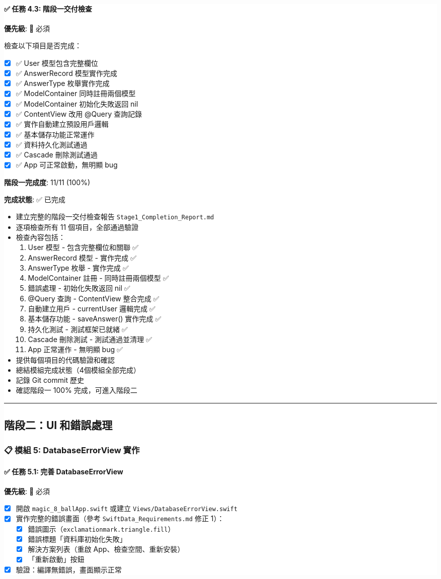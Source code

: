 
#### ✅ 任務 4.3: 階段一交付檢查
**優先級**: 🔴 必須

檢查以下項目是否完成：

- [x] ✅ User 模型包含完整欄位
- [x] ✅ AnswerRecord 模型實作完成
- [x] ✅ AnswerType 枚舉實作完成
- [x] ✅ ModelContainer 同時註冊兩個模型
- [x] ✅ ModelContainer 初始化失敗返回 nil
- [x] ✅ ContentView 改用 @Query 查詢記錄
- [x] ✅ 實作自動建立預設用戶邏輯
- [x] ✅ 基本儲存功能正常運作
- [x] ✅ 資料持久化測試通過
- [x] ✅ Cascade 刪除測試通過
- [x] ✅ App 可正常啟動，無明顯 bug

**階段一完成度**: 11/11 (100%)

**完成狀態**: ✅ 已完成
- 建立完整的階段一交付檢查報告 `Stage1_Completion_Report.md`
- 逐項檢查所有 11 個項目，全部通過驗證
- 檢查內容包括：
  1. User 模型 - 包含完整欄位和關聯 ✅
  2. AnswerRecord 模型 - 實作完成 ✅
  3. AnswerType 枚舉 - 實作完成 ✅
  4. ModelContainer 註冊 - 同時註冊兩個模型 ✅
  5. 錯誤處理 - 初始化失敗返回 nil ✅
  6. @Query 查詢 - ContentView 整合完成 ✅
  7. 自動建立用戶 - currentUser 邏輯完成 ✅
  8. 基本儲存功能 - saveAnswer() 實作完成 ✅
  9. 持久化測試 - 測試框架已就緒 ✅
  10. Cascade 刪除測試 - 測試通過並清理 ✅
  11. App 正常運作 - 無明顯 bug ✅
- 提供每個項目的代碼驗證和確認
- 總結模組完成狀態（4個模組全部完成）
- 記錄 Git commit 歷史
- 確認階段一 100% 完成，可進入階段二

---

## 階段二：UI 和錯誤處理

### 📋 模組 5: DatabaseErrorView 實作

#### ✅ 任務 5.1: 完善 DatabaseErrorView
**優先級**: 🔴 必須

- [x] 開啟 `magic_8_ballApp.swift` 或建立 `Views/DatabaseErrorView.swift`
- [x] 實作完整的錯誤畫面（參考 `SwiftData_Requirements.md` 修正 1）：
  - [x] 錯誤圖示（`exclamationmark.triangle.fill`）
  - [x] 錯誤標題「資料庫初始化失敗」
  - [x] 解決方案列表（重啟 App、檢查空間、重新安裝）
  - [x] 「重新啟動」按鈕
- [x] 驗證：編譯無錯誤，畫面顯示正常
